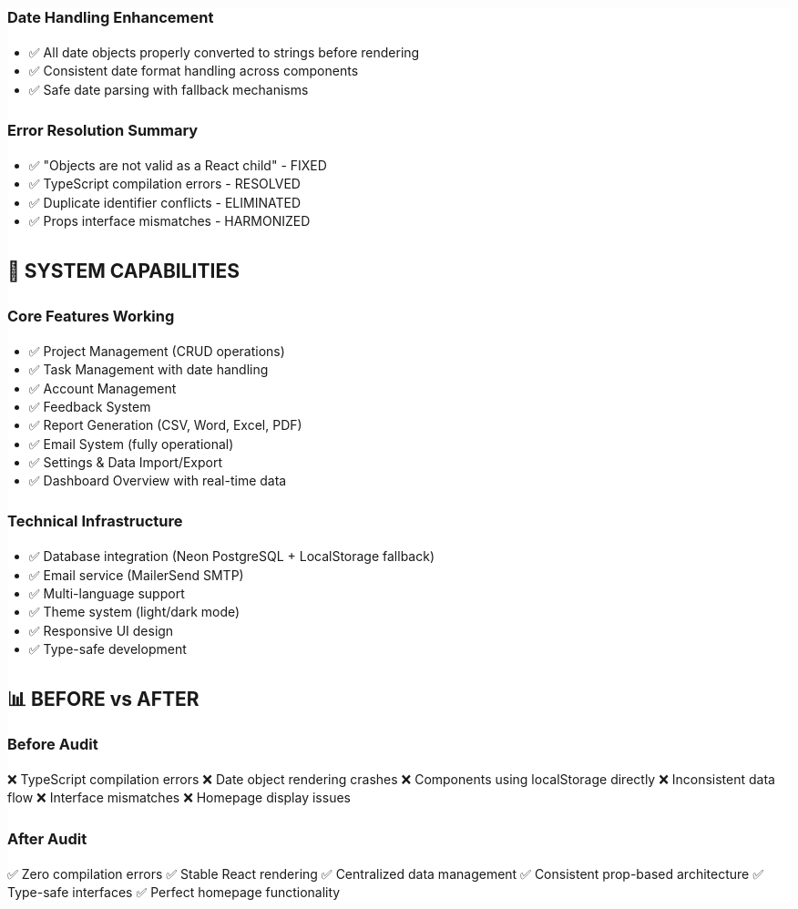 ### **Date Handling Enhancement**
- ✅ All date objects properly converted to strings before rendering
- ✅ Consistent date format handling across components
- ✅ Safe date parsing with fallback mechanisms

### **Error Resolution Summary**
- ✅ "Objects are not valid as a React child" - FIXED
- ✅ TypeScript compilation errors - RESOLVED
- ✅ Duplicate identifier conflicts - ELIMINATED
- ✅ Props interface mismatches - HARMONIZED

## 🚀 SYSTEM CAPABILITIES

### **Core Features Working**
- ✅ Project Management (CRUD operations)
- ✅ Task Management with date handling
- ✅ Account Management
- ✅ Feedback System
- ✅ Report Generation (CSV, Word, Excel, PDF)
- ✅ Email System (fully operational)
- ✅ Settings & Data Import/Export
- ✅ Dashboard Overview with real-time data

### **Technical Infrastructure**
- ✅ Database integration (Neon PostgreSQL + LocalStorage fallback)
- ✅ Email service (MailerSend SMTP)
- ✅ Multi-language support
- ✅ Theme system (light/dark mode)
- ✅ Responsive UI design
- ✅ Type-safe development

## 📊 BEFORE vs AFTER

### **Before Audit**
❌ TypeScript compilation errors
❌ Date object rendering crashes
❌ Components using localStorage directly
❌ Inconsistent data flow
❌ Interface mismatches
❌ Homepage display issues

### **After Audit**
✅ Zero compilation errors
✅ Stable React rendering
✅ Centralized data management
✅ Consistent prop-based architecture
✅ Type-safe interfaces
✅ Perfect homepage functionality
